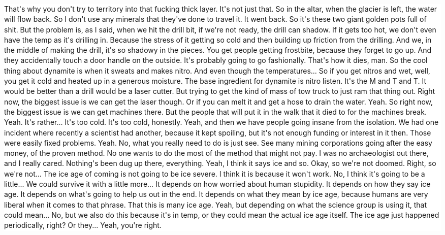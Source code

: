 That's why you don't try to territory into that fucking thick layer.
It's not just that.
So in the altar, when the glacier is left, the water will flow back.
So I don't use any minerals that they've done to travel it.
It went back.
So it's these two giant golden pots full of shit.
But the problem is, as I said, when we hit the drill bit, if we're not ready, the drill can shadow.
If it gets too hot, we don't even have the temp as it's drilling in.
Because the stress of it getting so cold and then building up friction from the drilling.
And we, in the middle of making the drill, it's so shadowy in the pieces.
You get people getting frostbite, because they forget to go up.
And they accidentally touch a door handle on the outside.
It's probably going to go fashionally.
That's how it dies, man.
So the cool thing about dynamite is when it sweats and makes nitro.
And even though the temperatures...
So if you get nitros and wet,
well, you get it cold and heated up in a generous moisture.
The base ingredient for dynamite is nitro listen.
It's the M and T and T.
It would be better than a drill would be a laser cutter.
But trying to get the kind of mass of tow truck to just ram that thing out.
Right now, the biggest issue is we can get the laser though.
Or if you can melt it and get a hose to drain the water.
Yeah.
So right now, the biggest issue is we can get machines there.
But the people that will put it in the walk that it died to for the machines break.
Yeah.
It's rather...
It's too cold.
It's too cold, honestly.
Yeah, and then we have people going insane from the isolation.
We had one incident where recently a scientist had another,
because it kept spoiling,
but it's not enough funding or interest in it then.
Those were easily fixed problems.
Yeah.
No, what you really need to do is just see.
See many mining corporations going after the easy money,
of the proven method.
No one wants to do the most of the method that might not pay.
I was no archaeologist out there,
and I really cared.
Nothing's been dug up there, everything.
Yeah, I think it says ice and so.
Okay, so we're not doomed.
Right, so we're not...
The ice age of coming is not going to be ice severe.
I think it is because it won't work.
No, I think it's going to be a little...
We could survive it with a little more...
It depends on how worried about human stupidity.
It depends on how they say ice age.
It depends on what's going to help us out in the end.
It depends on what they mean by ice age,
because humans are very liberal when it comes to that phrase.
That this is many ice age.
Yeah, but depending on what the science group is using it,
that could mean...
No, but we also do this because it's in temp,
or they could mean the actual ice age itself.
The ice age just happened periodically, right?
Or they...
Yeah, you're right.